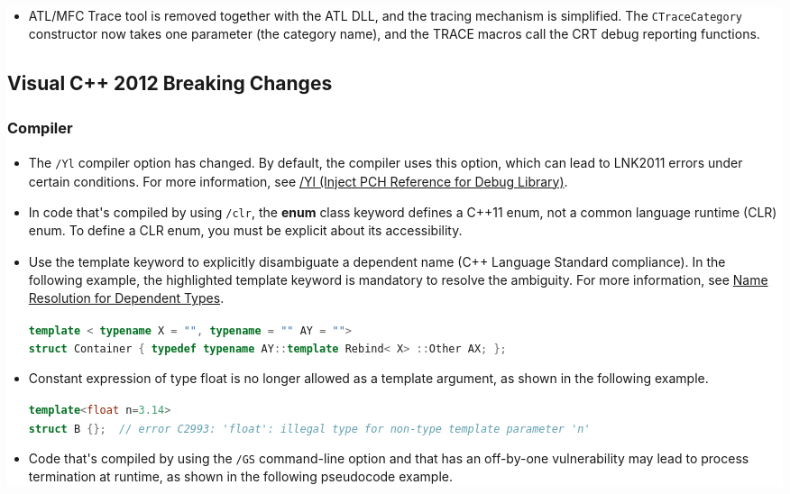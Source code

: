- ATL/MFC Trace tool is removed together with the ATL DLL, and the tracing mechanism is simplified. The `CTraceCategory` constructor now takes one parameter (the category name), and the TRACE macros call the CRT debug reporting functions.

## Visual C++ 2012 Breaking Changes

### Compiler

- The `/Yl` compiler option has changed. By default, the compiler uses this option, which can lead to LNK2011 errors under certain conditions. For more information, see [/Yl (Inject PCH Reference for Debug Library)](../build/reference/yl-inject-pch-reference-for-debug-library.md).

- In code that's compiled by using `/clr`, the **enum** class keyword defines a C++11 enum, not a common language runtime (CLR) enum. To define a CLR enum, you must be explicit about its accessibility.

- Use the template keyword to explicitly disambiguate a dependent name (C++ Language Standard compliance). In the following example, the highlighted template keyword is mandatory to resolve the ambiguity. For more information, see [Name Resolution for Dependent Types](../cpp/name-resolution-for-dependent-types.md).

    ```cpp
    template < typename X = "", typename = "" AY = "">
    struct Container { typedef typename AY::template Rebind< X> ::Other AX; };
    ```

- Constant expression of type float is no longer allowed as a template argument, as shown in the following example.

    ```cpp
    template<float n=3.14>
    struct B {};  // error C2993: 'float': illegal type for non-type template parameter 'n'
    ```

- Code that's compiled by using the `/GS` command-line option and that has an off-by-one vulnerability may lead to process termination at                 runtime, as shown in the following pseudocode example.

